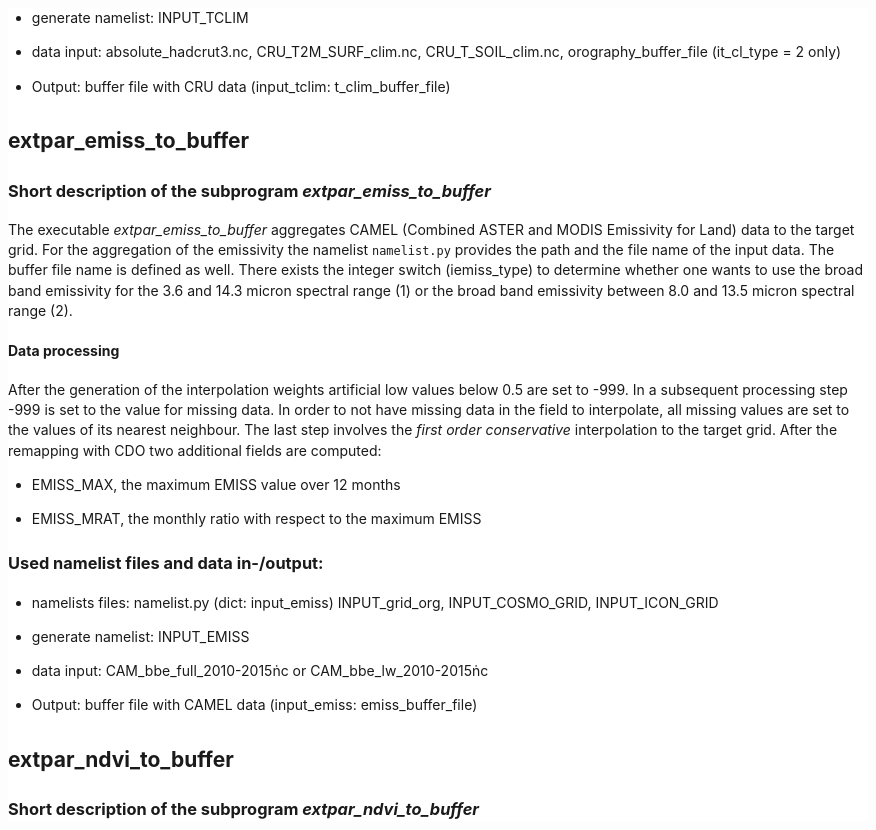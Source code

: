 -   generate namelist: INPUT_TCLIM

-   data input: absolute_hadcrut3.nc, CRU_T2M_SURF_clim.nc,
    CRU_T_SOIL_clim.nc,
    orography_buffer_file (it_cl_type = 2 only)

-   Output: buffer file with CRU data (input_tclim:
    t_clim_buffer_file)

## extpar_emiss_to_buffer

### Short description of the subprogram *extpar_emiss_to_buffer*

The executable *extpar_emiss_to_buffer* aggregates CAMEL (Combined
ASTER and MODIS Emissivity for Land) data to the target grid. For the
aggregation of the emissivity the namelist `namelist.py` provides the
path and the file name of the input data. The buffer file name is
defined as well. There exists the integer switch (iemiss_type) to
determine whether one wants to use the broad band emissivity for the 3.6
and 14.3 micron spectral range (1) or the broad band emissivity between
8.0 and 13.5 micron spectral range (2).

#### Data processing

After the generation of the interpolation weights artificial low values
below 0.5 are set to -999. In a subsequent processing step -999 is set
to the value for missing data. In order to not have missing data in the
field to interpolate, all missing values are set to the values of its
nearest neighbour. The last step involves the *first order conservative*
interpolation to the target grid. After the remapping with CDO two
additional fields are computed:

-   EMISS_MAX, the maximum EMISS value over 12 months

-   EMISS_MRAT, the monthly ratio with respect to the maximum EMISS

### Used namelist files and data in-/output:

-   namelists files: namelist.py (dict: input_emiss) INPUT_grid_org,
    INPUT_COSMO_GRID,
    INPUT_ICON_GRID

-   generate namelist: INPUT_EMISS

-   data input: CAM_bbe_full_2010-2015ṅc or CAM_bbe_lw_2010-2015ṅc

-   Output: buffer file with CAMEL data (input_emiss:
    emiss_buffer_file)

## extpar_ndvi_to_buffer

### Short description of the subprogram *extpar_ndvi_to_buffer*
